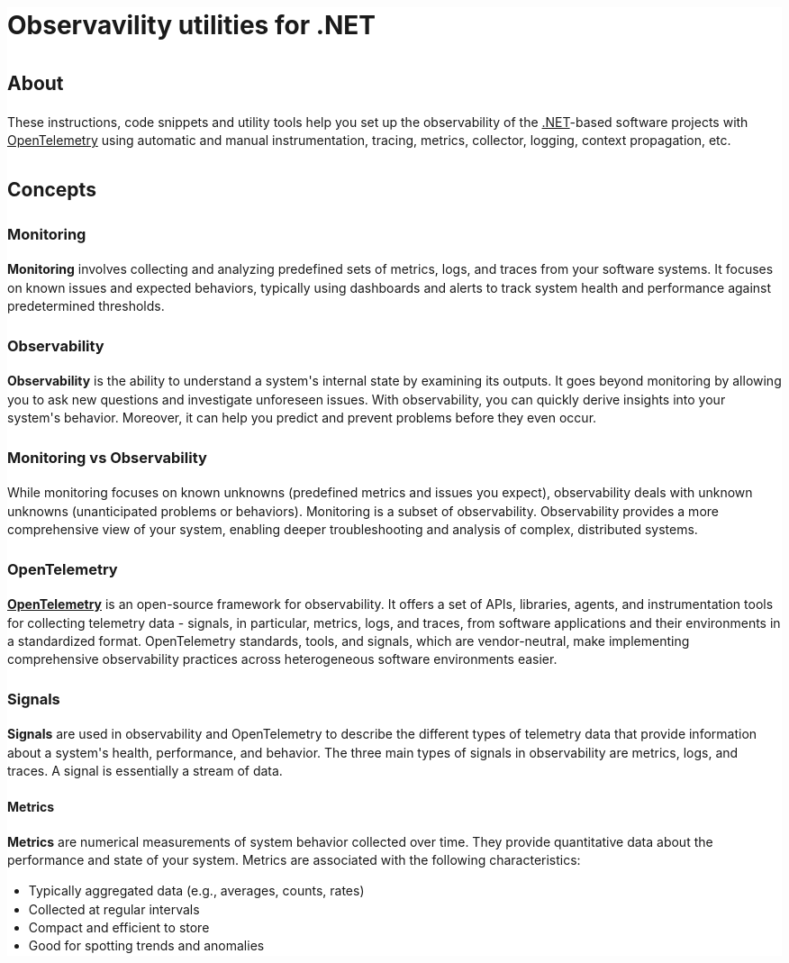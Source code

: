# Observavility utilities for .NET

## About

These instructions, code snippets and utility tools help you set up the observability of the [.NET](https://dotnet.microsoft.com/)-based  software projects with [OpenTelemetry](https://opentelemetry.io/) using automatic and manual instrumentation, tracing, metrics, collector, logging, context propagation, etc.

## Concepts

### Monitoring 

**Monitoring** involves collecting and analyzing predefined sets of metrics, logs, and traces from your software systems. It focuses on known issues and expected behaviors, typically using dashboards and alerts to track system health and performance against predetermined thresholds.

### Observability

**Observability** is the ability to understand a system's internal state by examining its outputs. It goes beyond monitoring by allowing you to ask new questions and investigate unforeseen issues. With observability, you can quickly derive insights into your system's behavior. Moreover, it can help you predict and prevent problems before they even occur.

### Monitoring vs Observability

While monitoring focuses on known unknowns (predefined metrics and issues you expect), observability deals with unknown unknowns (unanticipated problems or behaviors). Monitoring is a subset of observability. Observability provides a more comprehensive view of your system, enabling deeper troubleshooting and analysis of complex, distributed systems.

### OpenTelemetry

**[OpenTelemetry](https://opentelemetry.io/)** is an open-source framework for observability. It offers a set of APIs, libraries, agents, and instrumentation tools for collecting telemetry data - signals, in particular, metrics, logs, and traces, from software applications and their environments in a standardized format. OpenTelemetry standards, tools, and signals, which are vendor-neutral, make implementing comprehensive observability practices across heterogeneous software environments easier.


### Signals

**Signals** are used in observability and OpenTelemetry to describe the different types of telemetry data that provide information about a system's health, performance, and behavior. The three main types of signals in observability are metrics, logs, and traces. A signal is essentially a stream of data.

#### Metrics 

**Metrics** are numerical measurements of system behavior collected over time. They provide quantitative data about the performance and state of your system. Metrics are associated with the following characteristics:
* Typically aggregated data (e.g., averages, counts, rates)
* Collected at regular intervals
* Compact and efficient to store
* Good for spotting trends and anomalies
